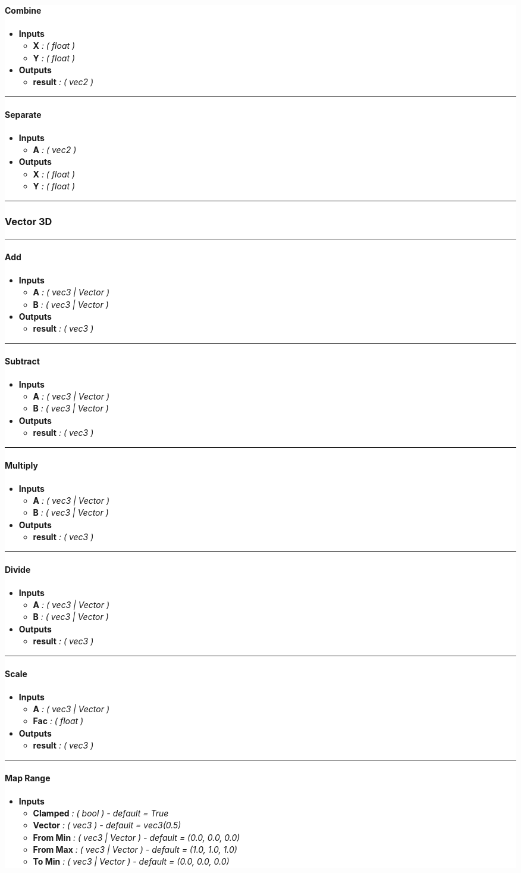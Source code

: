 #### **Combine**
- **Inputs**  
	- **X** *: ( float )*  
	- **Y** *: ( float )*  
- **Outputs**  
	- **result** *: ( vec2 )*  
---
#### **Separate**
- **Inputs**  
	- **A** *: ( vec2 )*  
- **Outputs**  
	- **X** *: ( float )*  
	- **Y** *: ( float )*  
---
### **Vector 3D**
---
#### **Add**
- **Inputs**  
	- **A** *: ( vec3 | Vector )*  
	- **B** *: ( vec3 | Vector )*  
- **Outputs**  
	- **result** *: ( vec3 )*  
---
#### **Subtract**
- **Inputs**  
	- **A** *: ( vec3 | Vector )*  
	- **B** *: ( vec3 | Vector )*  
- **Outputs**  
	- **result** *: ( vec3 )*  
---
#### **Multiply**
- **Inputs**  
	- **A** *: ( vec3 | Vector )*  
	- **B** *: ( vec3 | Vector )*  
- **Outputs**  
	- **result** *: ( vec3 )*  
---
#### **Divide**
- **Inputs**  
	- **A** *: ( vec3 | Vector )*  
	- **B** *: ( vec3 | Vector )*  
- **Outputs**  
	- **result** *: ( vec3 )*  
---
#### **Scale**
- **Inputs**  
	- **A** *: ( vec3 | Vector )*  
	- **Fac** *: ( float )*  
- **Outputs**  
	- **result** *: ( vec3 )*  
---
#### **Map Range**
- **Inputs**  
	- **Clamped** *: ( bool ) - default = True*  
	- **Vector** *: ( vec3 ) - default = vec3(0.5)*  
	- **From Min** *: ( vec3 | Vector ) - default = (0.0, 0.0, 0.0)*  
	- **From Max** *: ( vec3 | Vector ) - default = (1.0, 1.0, 1.0)*  
	- **To Min** *: ( vec3 | Vector ) - default = (0.0, 0.0, 0.0)*  